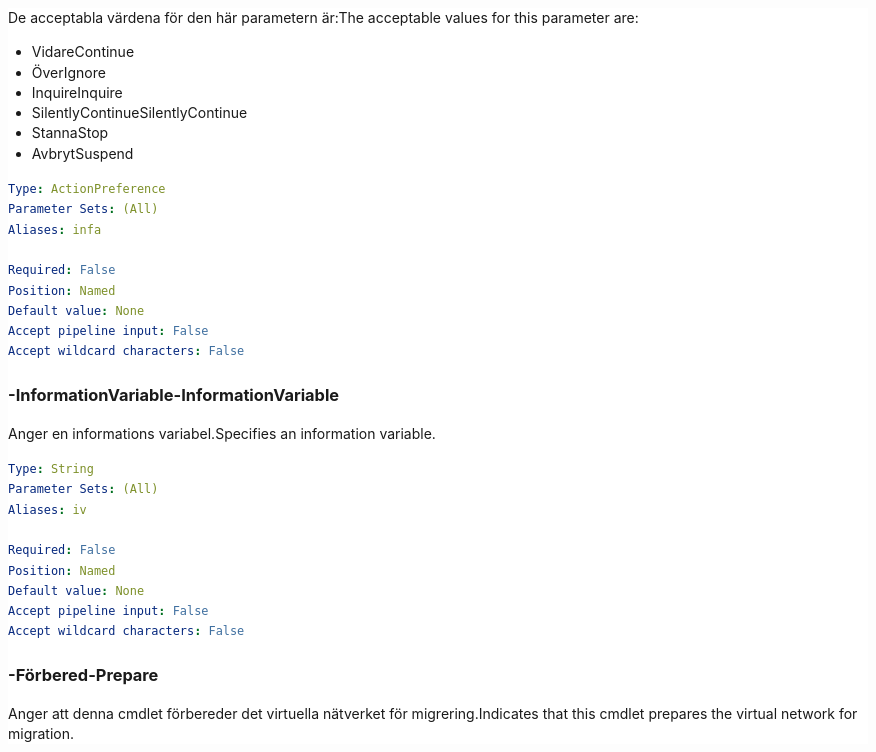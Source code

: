 <span data-ttu-id="3f62e-125">De acceptabla värdena för den här parametern är:</span><span class="sxs-lookup"><span data-stu-id="3f62e-125">The acceptable values for this parameter are:</span></span>

- <span data-ttu-id="3f62e-126">Vidare</span><span class="sxs-lookup"><span data-stu-id="3f62e-126">Continue</span></span>
- <span data-ttu-id="3f62e-127">Över</span><span class="sxs-lookup"><span data-stu-id="3f62e-127">Ignore</span></span>
- <span data-ttu-id="3f62e-128">Inquire</span><span class="sxs-lookup"><span data-stu-id="3f62e-128">Inquire</span></span>
- <span data-ttu-id="3f62e-129">SilentlyContinue</span><span class="sxs-lookup"><span data-stu-id="3f62e-129">SilentlyContinue</span></span>
- <span data-ttu-id="3f62e-130">Stanna</span><span class="sxs-lookup"><span data-stu-id="3f62e-130">Stop</span></span>
- <span data-ttu-id="3f62e-131">Avbryt</span><span class="sxs-lookup"><span data-stu-id="3f62e-131">Suspend</span></span>

```yaml
Type: ActionPreference
Parameter Sets: (All)
Aliases: infa

Required: False
Position: Named
Default value: None
Accept pipeline input: False
Accept wildcard characters: False
```

### <span data-ttu-id="3f62e-132">-InformationVariable</span><span class="sxs-lookup"><span data-stu-id="3f62e-132">-InformationVariable</span></span>
<span data-ttu-id="3f62e-133">Anger en informations variabel.</span><span class="sxs-lookup"><span data-stu-id="3f62e-133">Specifies an information variable.</span></span>

```yaml
Type: String
Parameter Sets: (All)
Aliases: iv

Required: False
Position: Named
Default value: None
Accept pipeline input: False
Accept wildcard characters: False
```

### <span data-ttu-id="3f62e-134">-Förbered</span><span class="sxs-lookup"><span data-stu-id="3f62e-134">-Prepare</span></span>
<span data-ttu-id="3f62e-135">Anger att denna cmdlet förbereder det virtuella nätverket för migrering.</span><span class="sxs-lookup"><span data-stu-id="3f62e-135">Indicates that this cmdlet prepares the virtual network for migration.</span></span>
